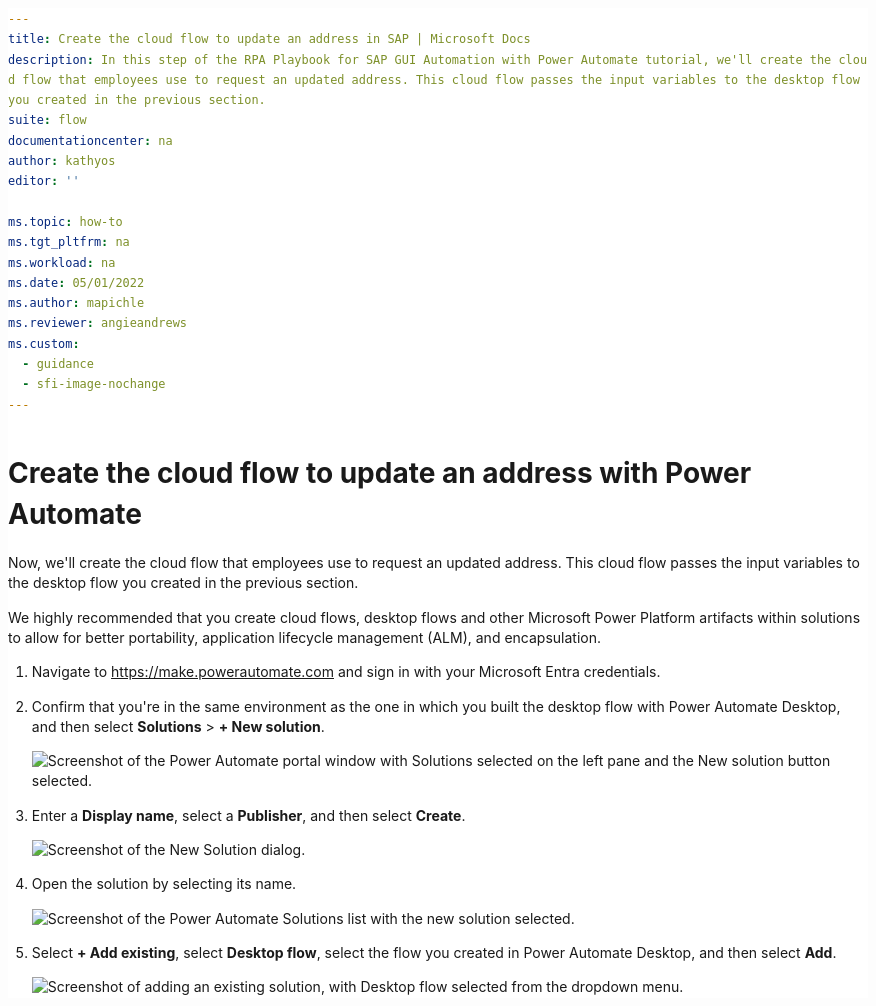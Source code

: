 ```yaml
---
title: Create the cloud flow to update an address in SAP | Microsoft Docs
description: In this step of the RPA Playbook for SAP GUI Automation with Power Automate tutorial, we'll create the cloud flow that employees use to request an updated address. This cloud flow passes the input variables to the desktop flow you created in the previous section.
suite: flow
documentationcenter: na
author: kathyos
editor: ''

ms.topic: how-to
ms.tgt_pltfrm: na
ms.workload: na
ms.date: 05/01/2022
ms.author: mapichle
ms.reviewer: angieandrews
ms.custom:
  - guidance
  - sfi-image-nochange
---
```


# Create the cloud flow to update an address with Power Automate 

Now, we'll create the cloud flow that employees use to request an updated address. This cloud flow passes the input variables to the desktop flow you created in the previous section.

We highly recommended that you create cloud flows, desktop flows and other Microsoft Power Platform artifacts within solutions to allow for better portability, application lifecycle management (ALM), and encapsulation.

1. Navigate to <https://make.powerautomate.com> and sign in with your Microsoft Entra credentials.

2. Confirm that you're in the same environment as the one in which you built the desktop flow with Power Automate Desktop, and then select **Solutions** > **+ New solution**.

   ![Screenshot of the Power Automate portal window with Solutions selected on the left pane and the New solution button selected.](media/power-automate-portal-with-new-solution-button.png)

3. Enter a **Display name**, select a **Publisher**, and then select **Create**.

   ![Screenshot of the New Solution dialog.](media/new-solution-dialog.png)

4. Open the solution by selecting its name.

   ![Screenshot of the Power Automate Solutions list with the new solution selected.](media/solutions-list-with-RPA-SAP-solution.png)

5. Select **+ Add existing**, select **Desktop flow**, select the flow you created in Power Automate Desktop, and then select **Add**.

   ![Screenshot of adding an existing solution, with Desktop flow selected from the dropdown menu.](media/add-existing-desktop-flow-to-solution.png)

